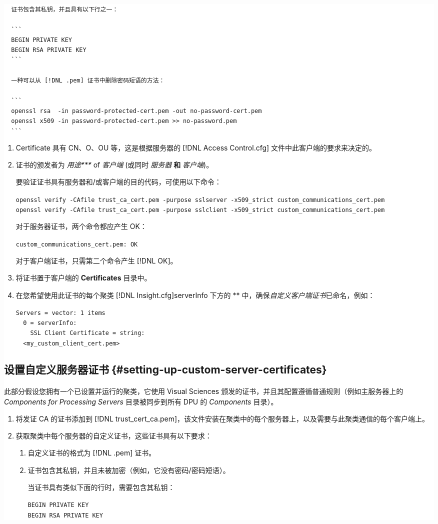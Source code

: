       证书包含其私钥，并且具有以下行之一：

      ```
      BEGIN PRIVATE KEY
      BEGIN RSA PRIVATE KEY
      ```

      一种可以从 [!DNL .pem] 证书中删除密码短语的方法：

      ```
      openssl rsa  -in password-protected-cert.pem -out no-password-cert.pem
      openssl x509 -in password-protected-cert.pem >> no-password.pem
      ```

   1. Certificate 具有 CN、O、OU 等，这是根据服务器的 [!DNL Access Control.cfg] 文件中此客户端的要求来决定的。
   1. 证书的颁发者为 *用途&#42;&#42;&#42;* of *客户端* (或同时 *服务器* **和** *客户端*)。

      要验证证书具有服务器和/或客户端的目的代码，可使用以下命令：

      ```
      openssl verify -CAfile trust_ca_cert.pem -purpose sslserver -x509_strict custom_communications_cert.pem
      openssl verify -CAfile trust_ca_cert.pem -purpose sslclient -x509_strict custom_communications_cert.pem
      ```

      对于服务器证书，两个命令都应产生 OK：

      ```
      custom_communications_cert.pem: OK
      ```

      对于客户端证书，只需第二个命令产生 [!DNL OK]。

1. 将证书置于客户端的 **Certificates** 目录中。
1. 在您希望使用此证书的每个聚类 [!DNL Insight.cfg]serverInfo 下方的 ** 中，确保&#x200B;*自定义客户端证书*&#x200B;已命名，例如：

   ```
   Servers = vector: 1 items
     0 = serverInfo:
       SSL Client Certificate = string:
     <my_custom_client_cert.pem>
   ```

## 设置自定义服务器证书 {#setting-up-custom-server-certificates}

此部分假设您拥有一个已设置并运行的聚类，它使用 Visual Sciences 颁发的证书，并且其配置遵循普通规则（例如主服务器上的 *Components for Processing Servers* 目录被同步到所有 DPU 的 *Components* 目录）。

1. 将发证 CA 的证书添加到 [!DNL trust_cert_ca.pem]，该文件安装在聚类中的每个服务器上，以及需要与此聚类通信的每个客户端上。
1. 获取聚类中每个服务器的自定义证书，这些证书具有以下要求：

   1. 自定义证书的格式为 [!DNL .pem] 证书。
   1. 证书包含其私钥，并且未被加密（例如，它没有密码/密码短语）。

      当证书具有类似下面的行时，需要包含其私钥：

      ```
      BEGIN PRIVATE KEY
      BEGIN RSA PRIVATE KEY
      ```
